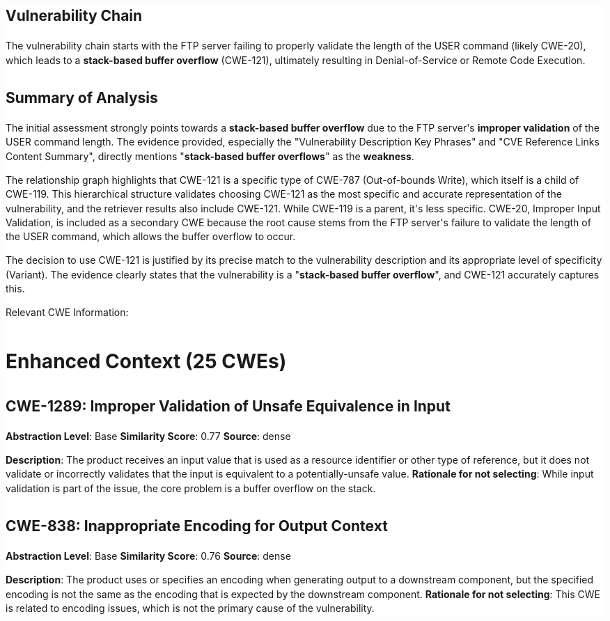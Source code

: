 ## Vulnerability Chain
The vulnerability chain starts with the FTP server failing to properly validate the length of the USER command (likely CWE-20), which leads to a **stack-based buffer overflow** (CWE-121), ultimately resulting in Denial-of-Service or Remote Code Execution.

## Summary of Analysis
The initial assessment strongly points towards a **stack-based buffer overflow** due to the FTP server's **improper validation** of the USER command length. The evidence provided, especially the "Vulnerability Description Key Phrases" and "CVE Reference Links Content Summary", directly mentions "**stack-based buffer overflows**" as the **weakness**.

The relationship graph highlights that CWE-121 is a specific type of CWE-787 (Out-of-bounds Write), which itself is a child of CWE-119. This hierarchical structure validates choosing CWE-121 as the most specific and accurate representation of the vulnerability, and the retriever results also include CWE-121. While CWE-119 is a parent, it's less specific. CWE-20, Improper Input Validation, is included as a secondary CWE because the root cause stems from the FTP server's failure to validate the length of the USER command, which allows the buffer overflow to occur.

The decision to use CWE-121 is justified by its precise match to the vulnerability description and its appropriate level of specificity (Variant). The evidence clearly states that the vulnerability is a "**stack-based buffer overflow**", and CWE-121 accurately captures this.

Relevant CWE Information:

# Enhanced Context (25 CWEs)

## CWE-1289: Improper Validation of Unsafe Equivalence in Input
**Abstraction Level**: Base
**Similarity Score**: 0.77
**Source**: dense

**Description**:
The product receives an input value that is used as a resource identifier or other type of reference, but it does not validate or incorrectly validates that the input is equivalent to a potentially-unsafe value.
**Rationale for not selecting**: While input validation is part of the issue, the core problem is a buffer overflow on the stack.

## CWE-838: Inappropriate Encoding for Output Context
**Abstraction Level**: Base
**Similarity Score**: 0.76
**Source**: dense

**Description**:
The product uses or specifies an encoding when generating output to a downstream component, but the specified encoding is not the same as the encoding that is expected by the downstream component.
**Rationale for not selecting**: This CWE is related to encoding issues, which is not the primary cause of the vulnerability.
